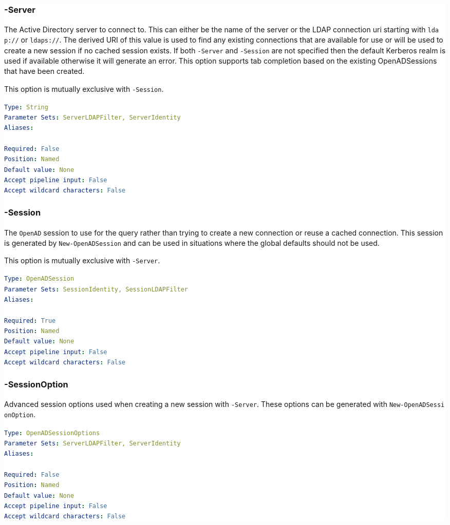 ### -Server
The Active Directory server to connect to.
This can either be the name of the server or the LDAP connection uri starting with `ldap://` or `ldaps://`.
The derived URI of this value is used to find any existing connections that are available for use or will be used to create a new session if no cached session exists.
If both `-Server` and `-Session` are not specified then the default Kerberos realm is used if available otherwise it will generate an error.
This option supports tab completion based on the existing OpenADSessions that have been created.

This option is mutually exclusive with `-Session`.

```yaml
Type: String
Parameter Sets: ServerLDAPFilter, ServerIdentity
Aliases:

Required: False
Position: Named
Default value: None
Accept pipeline input: False
Accept wildcard characters: False
```

### -Session
The `OpenAD` session to use for the query rather than trying to create a new connection or reuse a cached connection.
This session is generated by `New-OpenADSession` and can be used in situations where the global defaults should not be used.

This option is mutually exclusive with `-Server`.

```yaml
Type: OpenADSession
Parameter Sets: SessionIdentity, SessionLDAPFilter
Aliases:

Required: True
Position: Named
Default value: None
Accept pipeline input: False
Accept wildcard characters: False
```

### -SessionOption
Advanced session options used when creating a new session with `-Server`.
These options can be generated with `New-OpenADSessionOption`.

```yaml
Type: OpenADSessionOptions
Parameter Sets: ServerLDAPFilter, ServerIdentity
Aliases:

Required: False
Position: Named
Default value: None
Accept pipeline input: False
Accept wildcard characters: False
```
